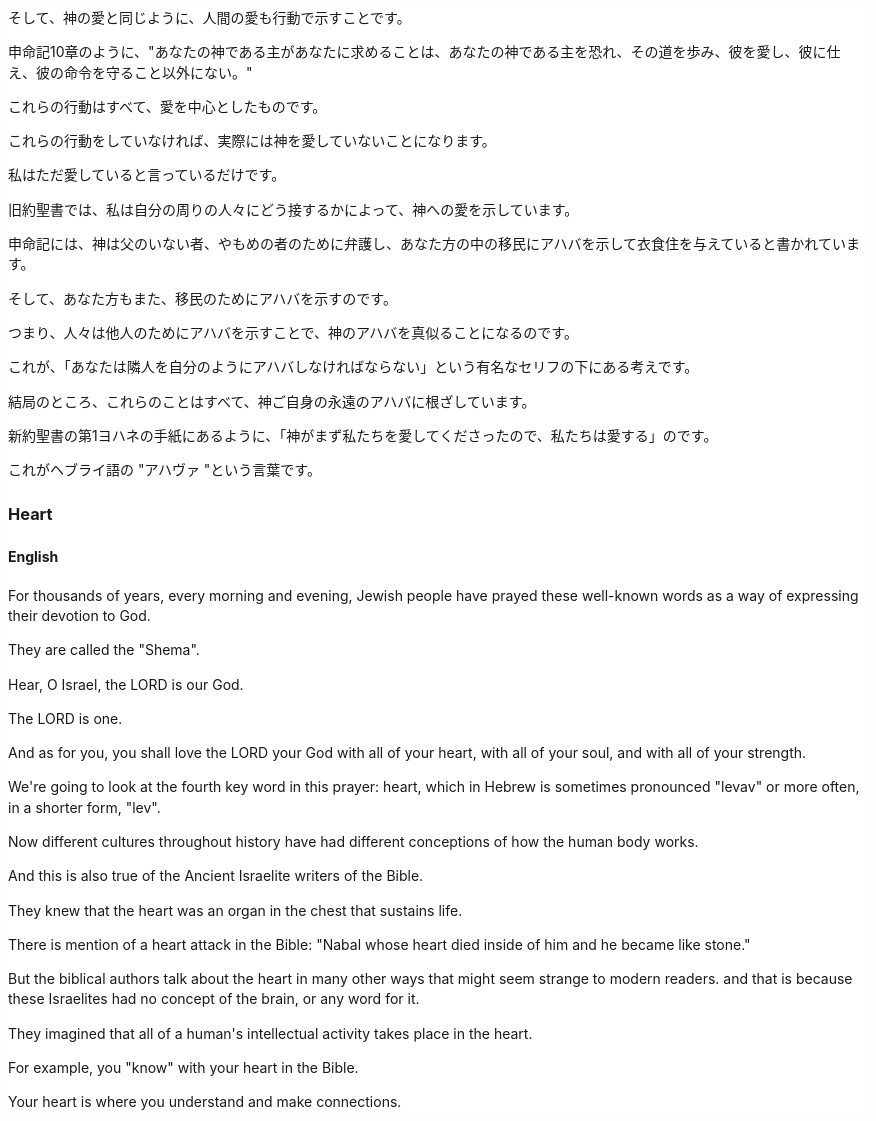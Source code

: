 そして、神の愛と同じように、人間の愛も行動で示すことです。

申命記10章のように、"あなたの神である主があなたに求めることは、あなたの神である主を恐れ、その道を歩み、彼を愛し、彼に仕え、彼の命令を守ること以外にない。"

これらの行動はすべて、愛を中心としたものです。

これらの行動をしていなければ、実際には神を愛していないことになります。

私はただ愛していると言っているだけです。

旧約聖書では、私は自分の周りの人々にどう接するかによって、神への愛を示しています。

申命記には、神は父のいない者、やもめの者のために弁護し、あなた方の中の移民にアハバを示して衣食住を与えていると書かれています。

そして、あなた方もまた、移民のためにアハバを示すのです。

つまり、人々は他人のためにアハバを示すことで、神のアハバを真似ることになるのです。

これが、「あなたは隣人を自分のようにアハバしなければならない」という有名なセリフの下にある考えです。

結局のところ、これらのことはすべて、神ご自身の永遠のアハバに根ざしています。

新約聖書の第1ヨハネの手紙にあるように、「神がまず私たちを愛してくださったので、私たちは愛する」のです。

これがヘブライ語の "アハヴァ "という言葉です。

### Heart

#### English

For thousands of years, every  morning and evening, Jewish people have prayed these well-known words as a way of expressing their devotion to God.

They are called the "Shema".

Hear, O Israel, the LORD is our God.

The LORD is one.

And as for you, you shall love the LORD your God with all of your heart, with all of your soul, and with all of your strength.

We're going to look at the fourth key word in this prayer: heart, which in Hebrew is sometimes pronounced "levav" or more often, in a shorter form, "lev".

Now different cultures throughout history have had different conceptions of how the human body works.

And this is also true of the Ancient Israelite writers of the Bible.

They knew that the heart was an organ in the chest that sustains life.

There is mention of a heart attack in the Bible: "Nabal whose heart died inside of him and he became like stone."

But the biblical authors talk about the heart in many other ways that might seem strange to modern readers. and that is because these Israelites had no concept of the brain, or any word for it.

They imagined that all of a human's intellectual activity takes place in the heart.

For example, you "know" with your heart in the Bible.

Your heart is where you understand and make connections.
